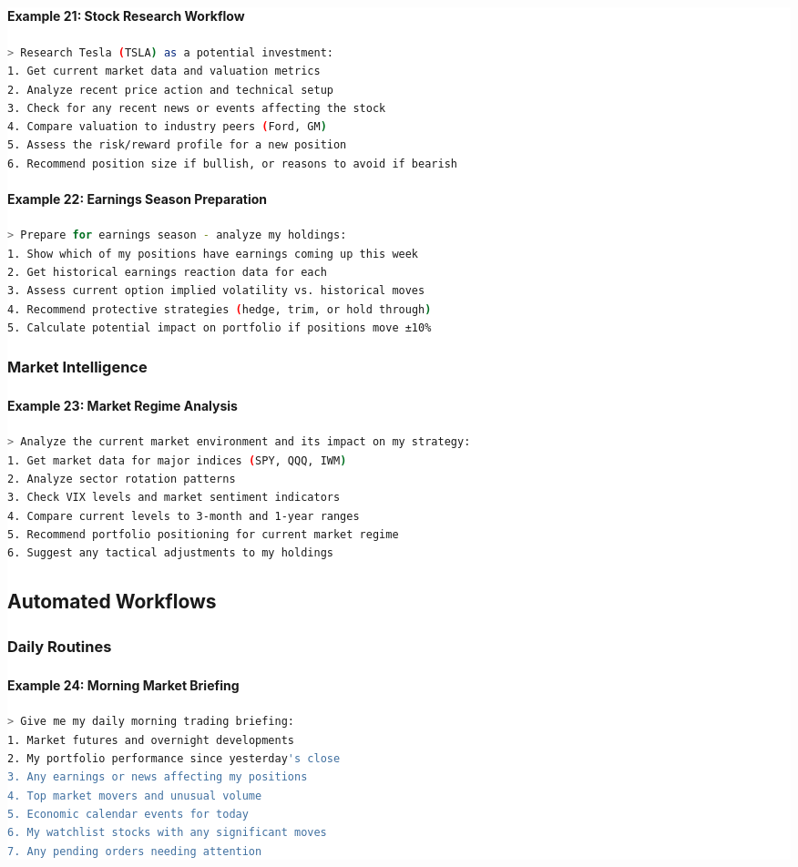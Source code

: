 #### Example 21: Stock Research Workflow

```bash
> Research Tesla (TSLA) as a potential investment:
1. Get current market data and valuation metrics
2. Analyze recent price action and technical setup
3. Check for any recent news or events affecting the stock
4. Compare valuation to industry peers (Ford, GM)
5. Assess the risk/reward profile for a new position
6. Recommend position size if bullish, or reasons to avoid if bearish
```

#### Example 22: Earnings Season Preparation

```bash
> Prepare for earnings season - analyze my holdings:
1. Show which of my positions have earnings coming up this week
2. Get historical earnings reaction data for each
3. Assess current option implied volatility vs. historical moves
4. Recommend protective strategies (hedge, trim, or hold through)
5. Calculate potential impact on portfolio if positions move ±10%
```

### Market Intelligence

#### Example 23: Market Regime Analysis

```bash
> Analyze the current market environment and its impact on my strategy:
1. Get market data for major indices (SPY, QQQ, IWM)
2. Analyze sector rotation patterns
3. Check VIX levels and market sentiment indicators
4. Compare current levels to 3-month and 1-year ranges
5. Recommend portfolio positioning for current market regime
6. Suggest any tactical adjustments to my holdings
```

## Automated Workflows

### Daily Routines

#### Example 24: Morning Market Briefing

```bash
> Give me my daily morning trading briefing:
1. Market futures and overnight developments
2. My portfolio performance since yesterday's close
3. Any earnings or news affecting my positions
4. Top market movers and unusual volume
5. Economic calendar events for today
6. My watchlist stocks with any significant moves
7. Any pending orders needing attention
```
